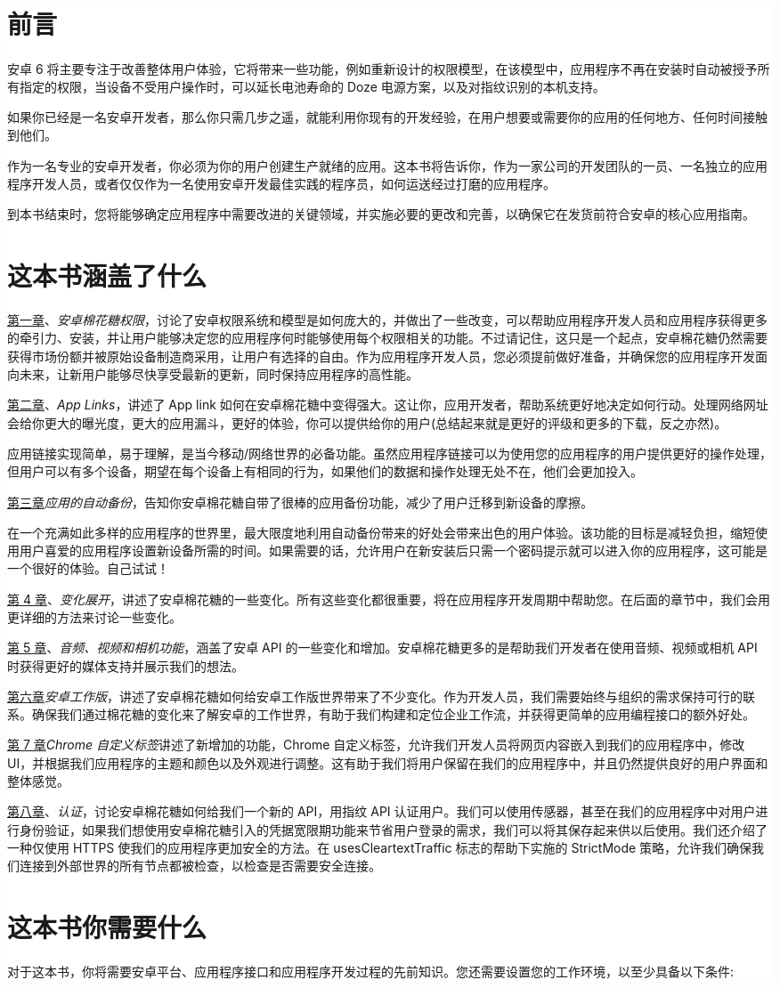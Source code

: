 # 前言

安卓 6 将主要专注于改善整体用户体验，它将带来一些功能，例如重新设计的权限模型，在该模型中，应用程序不再在安装时自动被授予所有指定的权限，当设备不受用户操作时，可以延长电池寿命的 Doze 电源方案，以及对指纹识别的本机支持。

如果你已经是一名安卓开发者，那么你只需几步之遥，就能利用你现有的开发经验，在用户想要或需要你的应用的任何地方、任何时间接触到他们。

作为一名专业的安卓开发者，你必须为你的用户创建生产就绪的应用。这本书将告诉你，作为一家公司的开发团队的一员、一名独立的应用程序开发人员，或者仅仅作为一名使用安卓开发最佳实践的程序员，如何运送经过打磨的应用程序。

到本书结束时，您将能够确定应用程序中需要改进的关键领域，并实施必要的更改和完善，以确保它在发货前符合安卓的核心应用指南。

# 这本书涵盖了什么

[第一章](1.html#E9OE2-d332ea27e7224e4f9f2d9e09fae9c7cb "Chapter 1. Android Marshmallow Permissions")、*安卓棉花糖权限*，讨论了安卓权限系统和模型是如何庞大的，并做出了一些改变，可以帮助应用程序开发人员和应用程序获得更多的牵引力、安装，并让用户能够决定您的应用程序何时能够使用每个权限相关的功能。不过请记住，这只是一个起点，安卓棉花糖仍然需要获得市场份额并被原始设备制造商采用，让用户有选择的自由。作为应用程序开发人员，您必须提前做好准备，并确保您的应用程序开发面向未来，让新用户能够尽快享受最新的更新，同时保持应用程序的高性能。

[第二章](2.html#J2B82-d332ea27e7224e4f9f2d9e09fae9c7cb "Chapter 2. App Links")、*App Links*，讲述了 App link 如何在安卓棉花糖中变得强大。这让你，应用开发者，帮助系统更好地决定如何行动。处理网络网址会给你更大的曝光度，更大的应用漏斗，更好的体验，你可以提供给你的用户(总结起来就是更好的评级和更多的下载，反之亦然)。

应用链接实现简单，易于理解，是当今移动/网络世界的必备功能。虽然应用程序链接可以为使用您的应用程序的用户提供更好的操作处理，但用户可以有多个设备，期望在每个设备上有相同的行为，如果他们的数据和操作处理无处不在，他们会更加投入。

[第三章](3.html#LTSU1-d332ea27e7224e4f9f2d9e09fae9c7cb "Chapter 3. Apps' Auto Backup")*应用的自动备份*，告知你安卓棉花糖自带了很棒的应用备份功能，减少了用户迁移到新设备的摩擦。

在一个充满如此多样的应用程序的世界里，最大限度地利用自动备份带来的好处会带来出色的用户体验。该功能的目标是减轻负担，缩短使用用户喜爱的应用程序设置新设备所需的时间。如果需要的话，允许用户在新安装后只需一个密码提示就可以进入你的应用程序，这可能是一个很好的体验。自己试试！

[第 4 章](4.html#QMFO2-d332ea27e7224e4f9f2d9e09fae9c7cb "Chapter 4. Changes Unfold")、*变化展开*，讲述了安卓棉花糖的一些变化。所有这些变化都很重要，将在应用程序开发周期中帮助您。在后面的章节中，我们会用更详细的方法来讨论一些变化。

[第 5 章](5.html#19UOO1-d332ea27e7224e4f9f2d9e09fae9c7cb "Chapter 5. Audio, Video, and Camera Features")、*音频、视频和相机功能*，涵盖了安卓 API 的一些变化和增加。安卓棉花糖更多的是帮助我们开发者在使用音频、视频或相机 API 时获得更好的媒体支持并展示我们的想法。

[第六章](6.html#1DOR01-d332ea27e7224e4f9f2d9e09fae9c7cb "Chapter 6. Android for Work")*安卓工作版*，讲述了安卓棉花糖如何给安卓工作版世界带来了不少变化。作为开发人员，我们需要始终与组织的需求保持可行的联系。确保我们通过棉花糖的变化来了解安卓的工作世界，有助于我们构建和定位企业工作流，并获得更简单的应用编程接口的额外好处。

[第 7 章](7.html#1O8H61-d332ea27e7224e4f9f2d9e09fae9c7cb "Chapter 7. Chrome Custom Tabs")*Chrome 自定义标签*讲述了新增加的功能，Chrome 自定义标签，允许我们开发人员将网页内容嵌入到我们的应用程序中，修改 UI，并根据我们应用程序的主题和颜色以及外观进行调整。这有助于我们将用户保留在我们的应用程序中，并且仍然提供良好的用户界面和整体感觉。

[第八章](8.html#1S2JE1-d332ea27e7224e4f9f2d9e09fae9c7cb "Chapter 8. Authentication")、*认证*，讨论安卓棉花糖如何给我们一个新的 API，用指纹 API 认证用户。我们可以使用传感器，甚至在我们的应用程序中对用户进行身份验证，如果我们想使用安卓棉花糖引入的凭据宽限期功能来节省用户登录的需求，我们可以将其保存起来供以后使用。我们还介绍了一种仅使用 HTTPS 使我们的应用程序更加安全的方法。在 usesCleartextTraffic 标志的帮助下实施的 StrictMode 策略，允许我们确保我们连接到外部世界的所有节点都被检查，以检查是否需要安全连接。

# 这本书你需要什么

对于这本书，你将需要安卓平台、应用程序接口和应用程序开发过程的先前知识。您还需要设置您的工作环境，以至少具备以下条件:
